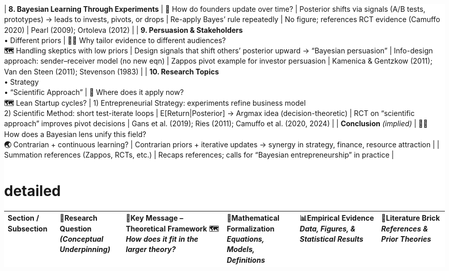 | **8. Bayesian Learning Through Experiments**                                          | **🧭** How do founders update over time?                                                           | Posterior shifts via signals (A/B tests, prototypes) → leads to invests, pivots, or drops                        | Re-apply Bayes’ rule repeatedly                                          | No figure; references RCT evidence (Camuffo 2020)              | Pearl (2009); Ortoleva (2012)                                                 |
| **9. Persuasion & Stakeholders** <br>• Different priors                               | **🧍‍♀️** Why tailor evidence to different audiences?<br>**🗺️** Handling skeptics with low priors | Design signals that shift others’ posterior upward → “Bayesian persuasion”                                       | Info-design approach: sender–receiver model (no new eqn)                 | Zappos pivot example for investor persuasion                   | Kamenica & Gentzkow (2011); Van den Steen (2011); Stevenson (1983)            |
| **10. Research Topics** <br>• Strategy <br>• “Scientific Approach”                    | **🧭** Where does it apply now?<br>**🗺️** Lean Startup cycles?                                    | 1) Entrepreneurial Strategy: experiments refine business model<br>2) Scientific Method: short test-iterate loops | E[Return\|Posterior] → Argmax idea (decision-theoretic)                  | RCT on “scientific approach” improves pivot decisions          | Gans et al. (2019); Ries (2011); Camuffo et al. (2020, 2024)                  |
| **Conclusion** *(implied)*                                                            | **🧍‍♀️** How does a Bayesian lens unify this field?<br>**🌏** Contrarian + continuous learning?   | Contrarian priors + iterative updates → synergy in strategy, finance, resource attraction                        |                                                                          | Summation references (Zappos, RCTs, etc.)                      | Recaps references; calls for “Bayesian entrepreneurship” in practice          |


# detailed

| **Section / Subsection**                                                                                                                                     | **🔐Research Question** <br>*(Conceptual Underpinning)*                                                                                                                    | **🔑Key Message – Theoretical Framework 🗺️** <br>*How does it fit in the larger theory?*                                                                                                                                                                                                                                                 | **📐Mathematical Formalization** <br>*Equations, Models, Definitions*                                                                                                                                                                                               | **📊Empirical Evidence** <br>*Data, Figures, & Statistical Results*                                                                                                                              | **🧱Literature Brick** <br>*References & Prior Theories*                                                                                                                                                  |
| :----------------------------------------------------------------------------------------------------------------------------------------------------------- | :------------------------------------------------------------------------------------------------------------------------------------------------------------------------- | :---------------------------------------------------------------------------------------------------------------------------------------------------------------------------------------------------------------------------------------------------------------------------------------------------------------------------------------- | :------------------------------------------------------------------------------------------------------------------------------------------------------------------------------------------------------------------------------------------------------------------ | :----------------------------------------------------------------------------------------------------------------------------------------------------------------------------------------------- | :-------------------------------------------------------------------------------------------------------------------------------------------------------------------------------------------------------- |